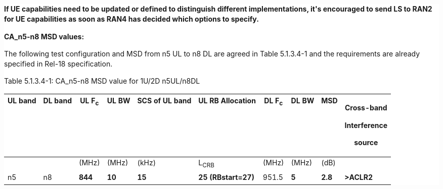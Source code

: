 **If UE capabilities need to be updated or defined to distinguish
different implementations, it's encouraged to send LS to RAN2 for UE
capabilities as soon as RAN4 has decided which options to specify.**

**CA\_n5-n8 MSD values:**

The following test configuration and MSD from n5 UL to n8 DL are agreed
in Table 5.1.3.4-1 and the requirements are already specified in Rel-18
specification.

Table 5.1.3.4-1: CA\_n5-n8 MSD value for 1U/2D n5UL/n8DL

<table>
<thead>
<tr class="header">
<th>UL band</th>
<th>DL band</th>
<th>UL F<sub>c</sub></th>
<th>UL BW</th>
<th>SCS of UL band</th>
<th>UL RB Allocation</th>
<th>DL F<sub>c</sub></th>
<th>DL BW</th>
<th>MSD</th>
<th><p>Cross-band</p>
<p>Interference</p>
<p>source</p></th>
</tr>
</thead>
<tbody>
<tr class="odd">
<td></td>
<td></td>
<td>(MHz)</td>
<td>(MHz)</td>
<td>(kHz)</td>
<td>L<sub>CRB</sub></td>
<td>(MHz)</td>
<td>(MHz)</td>
<td>(dB)</td>
<td></td>
</tr>
<tr class="even">
<td>n5</td>
<td>n8</td>
<td><strong>844</strong></td>
<td><strong>10</strong></td>
<td><strong>15</strong></td>
<td><strong>25 (RBstart=27)</strong></td>
<td>951.5</td>
<td><strong>5</strong></td>
<td><strong>2.8</strong></td>
<td><strong>&gt;ACLR2</strong></td>
</tr>
</tbody>
</table>
